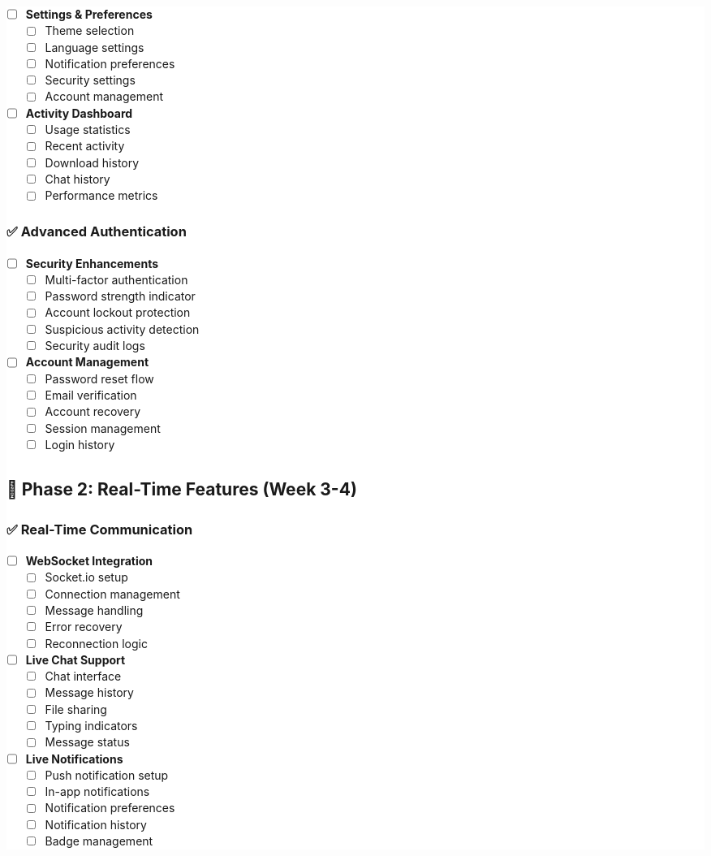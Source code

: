 - [ ] **Settings & Preferences**
  - [ ] Theme selection
  - [ ] Language settings
  - [ ] Notification preferences
  - [ ] Security settings
  - [ ] Account management

- [ ] **Activity Dashboard**
  - [ ] Usage statistics
  - [ ] Recent activity
  - [ ] Download history
  - [ ] Chat history
  - [ ] Performance metrics

### ✅ Advanced Authentication
- [ ] **Security Enhancements**
  - [ ] Multi-factor authentication
  - [ ] Password strength indicator
  - [ ] Account lockout protection
  - [ ] Suspicious activity detection
  - [ ] Security audit logs

- [ ] **Account Management**
  - [ ] Password reset flow
  - [ ] Email verification
  - [ ] Account recovery
  - [ ] Session management
  - [ ] Login history

## 🔔 Phase 2: Real-Time Features (Week 3-4)

### ✅ Real-Time Communication
- [ ] **WebSocket Integration**
  - [ ] Socket.io setup
  - [ ] Connection management
  - [ ] Message handling
  - [ ] Error recovery
  - [ ] Reconnection logic

- [ ] **Live Chat Support**
  - [ ] Chat interface
  - [ ] Message history
  - [ ] File sharing
  - [ ] Typing indicators
  - [ ] Message status

- [ ] **Live Notifications**
  - [ ] Push notification setup
  - [ ] In-app notifications
  - [ ] Notification preferences
  - [ ] Notification history
  - [ ] Badge management
